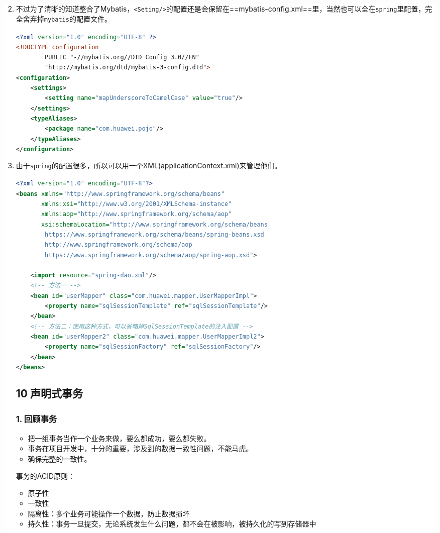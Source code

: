 2. 不过为了清晰的知道整合了Mybatis，`<Seting/>`的配置还是会保留在==mybatis-config.xml==里，当然也可以全在`spring`里配置，完全舍弃掉`mybatis`的配置文件。

   ```XML
   <?xml version="1.0" encoding="UTF-8" ?>
   <!DOCTYPE configuration
           PUBLIC "-//mybatis.org//DTD Config 3.0//EN"
           "http://mybatis.org/dtd/mybatis-3-config.dtd">
   <configuration>
       <settings>
           <setting name="mapUnderscoreToCamelCase" value="true"/>
       </settings>
       <typeAliases>
           <package name="com.huawei.pojo"/>
       </typeAliases>
   </configuration>
   ```

   

3. 由于`spring`的配置很多，所以可以用一个XML(applicationContext.xml)来管理他们。

   ```XML
   <?xml version="1.0" encoding="UTF-8"?>
   <beans xmlns="http://www.springframework.org/schema/beans"
          xmlns:xsi="http://www.w3.org/2001/XMLSchema-instance"
          xmlns:aop="http://www.springframework.org/schema/aop"
          xsi:schemaLocation="http://www.springframework.org/schema/beans
           https://www.springframework.org/schema/beans/spring-beans.xsd
           http://www.springframework.org/schema/aop
           https://www.springframework.org/schema/aop/spring-aop.xsd">
   
       <import resource="spring-dao.xml"/>
       <!-- 方法一 -->
       <bean id="userMapper" class="com.huawei.mapper.UserMapperImpl">
           <property name="sqlSessionTemplate" ref="sqlSessionTemplate"/>
       </bean>
       <!-- 方法二：使用这种方式，可以省略掉SqlSessionTemplate的注入配置 -->
       <bean id="userMapper2" class="com.huawei.mapper.UserMapperImpl2">
           <property name="sqlSessionFactory" ref="sqlSessionFactory"/>
       </bean>
   </beans>
   ```

   ## 10 声明式事务

   ### 1. 回顾事务

   - 把一组事务当作一个业务来做，要么都成功，要么都失败。
   - 事务在项目开发中，十分的重要，涉及到的数据一致性问题，不能马虎。
   - 确保完整的一致性。

   事务的ACID原则：

   - 原子性
   - 一致性
   - 隔离性：多个业务可能操作一个数据，防止数据损坏
   - 持久性：事务一旦提交，无论系统发生什么问题，都不会在被影响，被持久化的写到存储器中
